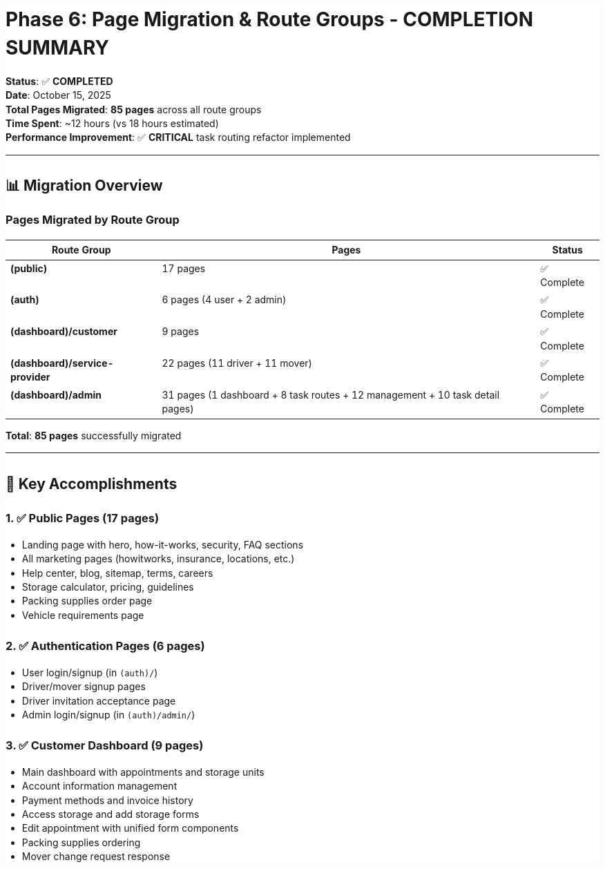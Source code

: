 # Phase 6: Page Migration & Route Groups - COMPLETION SUMMARY

**Status**: ✅ **COMPLETED**  
**Date**: October 15, 2025  
**Total Pages Migrated**: **85 pages** across all route groups  
**Time Spent**: ~12 hours (vs 18 hours estimated)  
**Performance Improvement**: ✅ **CRITICAL** task routing refactor implemented

---

## 📊 Migration Overview

### Pages Migrated by Route Group

| Route Group | Pages | Status |
|------------|-------|--------|
| **(public)** | 17 pages | ✅ Complete |
| **(auth)** | 6 pages (4 user + 2 admin) | ✅ Complete |
| **(dashboard)/customer** | 9 pages | ✅ Complete |
| **(dashboard)/service-provider** | 22 pages (11 driver + 11 mover) | ✅ Complete |
| **(dashboard)/admin** | 31 pages (1 dashboard + 8 task routes + 12 management + 10 task detail pages) | ✅ Complete |

**Total**: **85 pages** successfully migrated

---

## 🎯 Key Accomplishments

### 1. ✅ Public Pages (17 pages)
- Landing page with hero, how-it-works, security, FAQ sections
- All marketing pages (howitworks, insurance, locations, etc.)
- Help center, blog, sitemap, terms, careers
- Storage calculator, pricing, guidelines
- Packing supplies order page
- Vehicle requirements page

### 2. ✅ Authentication Pages (6 pages)
- User login/signup (in `(auth)/`)
- Driver/mover signup pages
- Driver invitation acceptance page
- Admin login/signup (in `(auth)/admin/`)

### 3. ✅ Customer Dashboard (9 pages)
- Main dashboard with appointments and storage units
- Account information management
- Payment methods and invoice history
- Access storage and add storage forms
- Edit appointment with unified form components
- Packing supplies ordering
- Mover change request response
